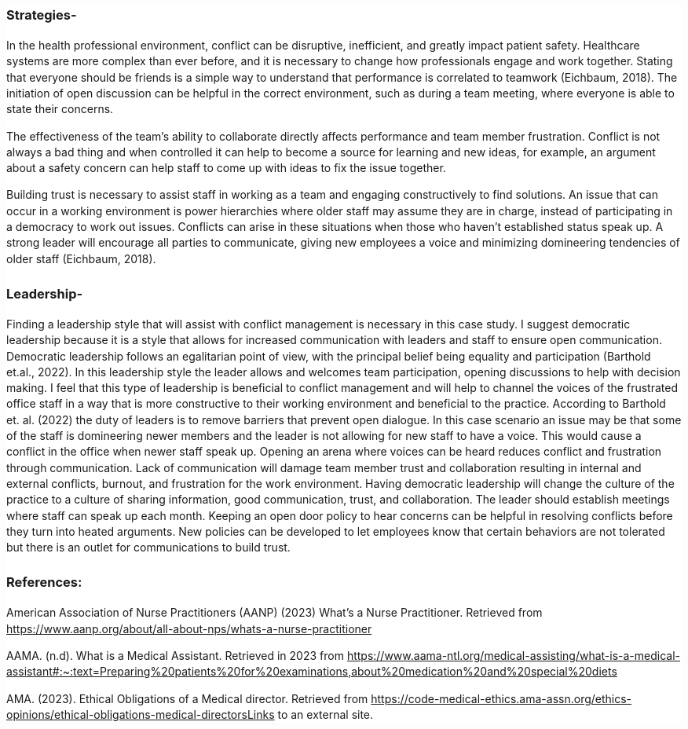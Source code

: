 ### Strategies-
In the health professional environment, conflict can be disruptive, inefficient, and greatly impact patient safety. Healthcare systems are more complex than ever before, and it is necessary to change how professionals engage and work together. Stating that everyone should be friends is a simple way to understand that performance is correlated to teamwork (Eichbaum, 2018). The initiation of open discussion can be helpful in the correct environment, such as during a team meeting, where everyone is able to state their concerns. 

The effectiveness of the team’s ability to collaborate directly affects performance and team member frustration. Conflict is not always a bad thing and when controlled it can help to become a source for learning and new ideas, for example, an argument about a safety concern can help staff to come up with ideas to fix the issue together. 

Building trust is necessary to assist staff in working as a team and engaging constructively to find solutions. An issue that can occur in a working environment is power hierarchies where older staff may assume they are in charge, instead of participating in a democracy to work out issues. Conflicts can arise in these situations when those who haven’t established status speak up. A strong leader will encourage all parties to communicate, giving new employees a voice and minimizing domineering tendencies of older staff (Eichbaum, 2018).

### Leadership-
Finding a leadership style that will assist with conflict management is necessary in this case study. I suggest democratic leadership because it is a style that allows for increased communication with leaders and staff to ensure open communication. Democratic leadership follows an egalitarian point of view, with the principal belief being equality and participation (Barthold et.al., 2022). In this leadership style the leader allows and welcomes team participation, opening discussions to help with decision making. I feel that this type of leadership is beneficial to conflict management and will help to channel the voices of the frustrated office staff in a way that is more constructive to their working environment and beneficial to the practice. According to Barthold et. al. (2022) the duty of leaders is to remove barriers that prevent open dialogue. In this case scenario an issue may be that some of the staff is domineering newer members and the leader is not allowing for new staff to have a voice. This would cause a conflict in the office when newer staff speak up. Opening an arena where voices can be heard reduces conflict and frustration through communication. Lack of communication will damage team member trust and collaboration resulting in internal and external conflicts, burnout, and frustration for the work environment. Having democratic leadership will change the culture of the practice to a culture of sharing information, good communication, trust, and collaboration. The leader should establish meetings where staff can speak up each month. Keeping an open door policy to hear concerns can be helpful in resolving conflicts before they turn into heated arguments. New policies can be developed to let employees know that certain behaviors are not tolerated but there is an outlet for communications to build trust.

### References:
American Association of Nurse Practitioners (AANP) (2023) What’s a Nurse Practitioner. Retrieved from https://www.aanp.org/about/all-about-nps/whats-a-nurse-practitioner

AAMA. (n.d). What is a Medical Assistant. Retrieved in 2023 from https://www.aama-ntl.org/medical-assisting/what-is-a-medical-assistant#:~:text=Preparing%20patients%20for%20examinations,about%20medication%20and%20special%20diets

AMA. (2023). Ethical Obligations of a Medical director. Retrieved from https://code-medical-ethics.ama-assn.org/ethics-opinions/ethical-obligations-medical-directorsLinks to an external site.

